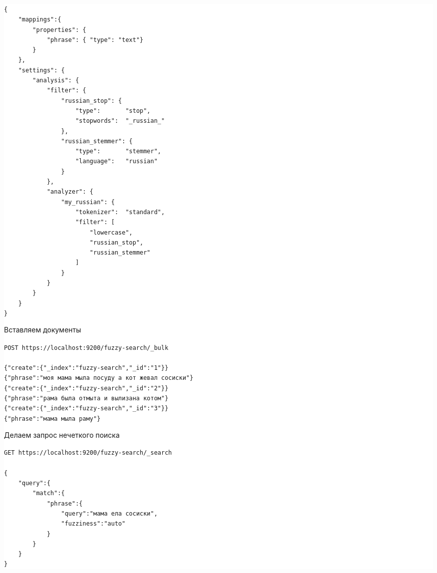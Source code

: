     {
        "mappings":{
            "properties": {
                "phrase": { "type": "text"}
            }
        },
        "settings": {
            "analysis": {
                "filter": {
                    "russian_stop": {
                        "type":       "stop",
                        "stopwords":  "_russian_" 
                    },
                    "russian_stemmer": {
                        "type":       "stemmer",
                        "language":   "russian"
                    }
                },
                "analyzer": {
                    "my_russian": {
                        "tokenizer":  "standard",
                        "filter": [
                            "lowercase",
                            "russian_stop",
                            "russian_stemmer"
                        ]
                    }
                }
            }
        } 
    }

Вставляем документы 

    POST https://localhost:9200/fuzzy-search/_bulk

    {"create":{"_index":"fuzzy-search","_id":"1"}}
    {"phrase":"моя мама мыла посуду а кот жевал сосиски"}
    {"create":{"_index":"fuzzy-search","_id":"2"}}
    {"phrase":"рама была отмыта и вылизана котом"}
    {"create":{"_index":"fuzzy-search","_id":"3"}}
    {"phrase":"мама мыла раму"}

Делаем запрос нечеткого поиска

    GET https://localhost:9200/fuzzy-search/_search

    {
        "query":{
            "match":{
                "phrase":{
                    "query":"мама ела сосиски",
                    "fuzziness":"auto"
                }
            }
        }
    }
